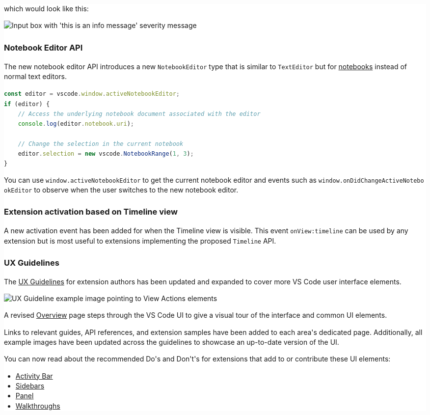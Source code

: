 which would look like this:

![Input box with 'this is an info message' severity message](images/1_68/inputboxseverity.png)

### Notebook Editor API

The new notebook editor API introduces a new `NotebookEditor` type that is
similar to `TextEditor` but for
[notebooks](https://code.visualstudio.com/api/extension-guides/notebook) instead
of normal text editors.

```ts
const editor = vscode.window.activeNotebookEditor;
if (editor) {
	// Access the underlying notebook document associated with the editor
	console.log(editor.notebook.uri);

	// Change the selection in the current notebook
	editor.selection = new vscode.NotebookRange(1, 3);
}
```

You can use `window.activeNotebookEditor` to get the current notebook editor and
events such as `window.onDidChangeActiveNotebookEditor` to observe when the user
switches to the new notebook editor.

### Extension activation based on Timeline view

A new activation event has been added for when the Timeline view is visible.
This event `onView:timeline` can be used by any extension but is most useful to
extensions implementing the proposed `Timeline` API.

### UX Guidelines

The [UX Guidelines](https://code.visualstudio.com/api/ux-guidelines) for
extension authors has been updated and expanded to cover more VS Code user
interface elements.

![UX Guideline example image pointing to View Actions elements](images/1_68/view-toolbar.png)

A revised [Overview](https://code.visualstudio.com/api/ux-guidelines/overview)
page steps through the VS Code UI to give a visual tour of the interface and
common UI elements.

Links to relevant guides, API references, and extension samples have been added
to each area's dedicated page. Additionally, all example images have been
updated across the guidelines to showcase an up-to-date version of the UI.

You can now read about the recommended Do's and Don't's for extensions that add
to or contribute these UI elements:

-   [Activity Bar](https://code.visualstudio.com/api/ux-guidelines/activity-bar)
-   [Sidebars](https://code.visualstudio.com/api/ux-guidelines/sidebars)
-   [Panel](https://code.visualstudio.com/api/ux-guidelines/panel)
-   [Walkthroughs](https://code.visualstudio.com/api/ux-guidelines/walkthroughs)
